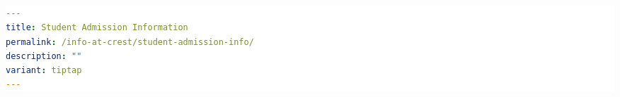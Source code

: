 ```yaml
---
title: Student Admission Information
permalink: /info-at-crest/student-admission-info/
description: ""
variant: tiptap
---
```
